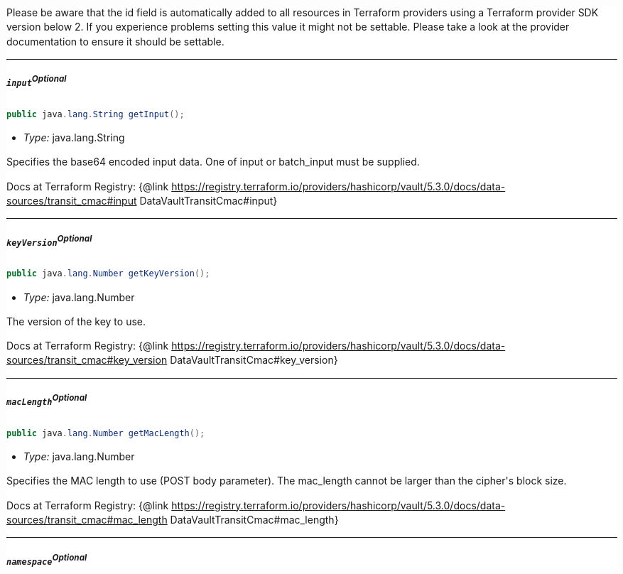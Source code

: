 Please be aware that the id field is automatically added to all resources in Terraform providers using a Terraform provider SDK version below 2.
If you experience problems setting this value it might not be settable. Please take a look at the provider documentation to ensure it should be settable.

---

##### `input`<sup>Optional</sup> <a name="input" id="@cdktf/provider-vault.dataVaultTransitCmac.DataVaultTransitCmacConfig.property.input"></a>

```java
public java.lang.String getInput();
```

- *Type:* java.lang.String

Specifies the base64 encoded input data. One of input or batch_input must be supplied.

Docs at Terraform Registry: {@link https://registry.terraform.io/providers/hashicorp/vault/5.3.0/docs/data-sources/transit_cmac#input DataVaultTransitCmac#input}

---

##### `keyVersion`<sup>Optional</sup> <a name="keyVersion" id="@cdktf/provider-vault.dataVaultTransitCmac.DataVaultTransitCmacConfig.property.keyVersion"></a>

```java
public java.lang.Number getKeyVersion();
```

- *Type:* java.lang.Number

The version of the key to use.

Docs at Terraform Registry: {@link https://registry.terraform.io/providers/hashicorp/vault/5.3.0/docs/data-sources/transit_cmac#key_version DataVaultTransitCmac#key_version}

---

##### `macLength`<sup>Optional</sup> <a name="macLength" id="@cdktf/provider-vault.dataVaultTransitCmac.DataVaultTransitCmacConfig.property.macLength"></a>

```java
public java.lang.Number getMacLength();
```

- *Type:* java.lang.Number

Specifies the MAC length to use (POST body parameter). The mac_length cannot be larger than the cipher's block size.

Docs at Terraform Registry: {@link https://registry.terraform.io/providers/hashicorp/vault/5.3.0/docs/data-sources/transit_cmac#mac_length DataVaultTransitCmac#mac_length}

---

##### `namespace`<sup>Optional</sup> <a name="namespace" id="@cdktf/provider-vault.dataVaultTransitCmac.DataVaultTransitCmacConfig.property.namespace"></a>

